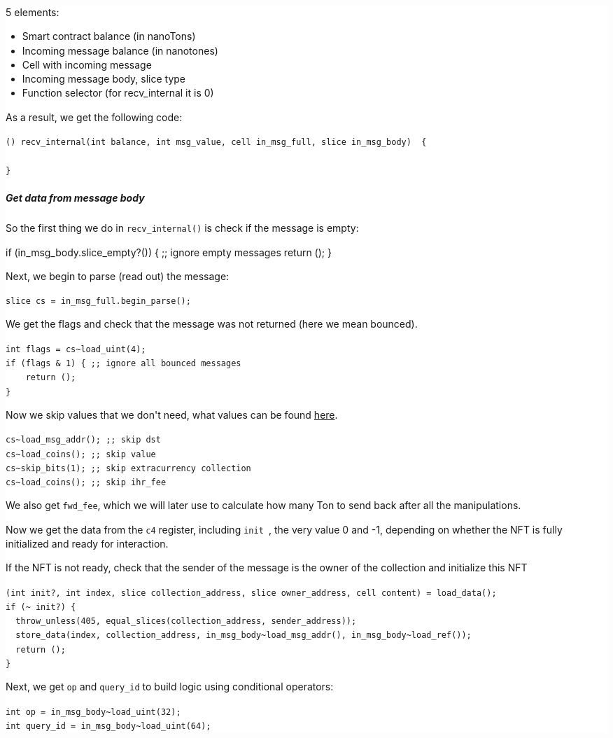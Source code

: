 5 elements:
- Smart contract balance (in nanoTons)
- Incoming message balance (in nanotones)
- Cell with incoming message
- Incoming message body, slice type
- Function selector (for recv_internal it is 0)

As a result, we get the following code:

    () recv_internal(int balance, int msg_value, cell in_msg_full, slice in_msg_body)  {

    }
	
##### Get data from message body

So the first thing we do in `recv_internal()` is check if the message is empty:

  if (in_msg_body.slice_empty?()) { ;; ignore empty messages
    return ();
  }
 
Next, we begin to parse (read out) the message:

	slice cs = in_msg_full.begin_parse();
	
We get the flags and check that the message was not returned (here we mean bounced).
	
	int flags = cs~load_uint(4);
    if (flags & 1) { ;; ignore all bounced messages
        return ();
    }
	
Now we skip values that we don't need, what values can be found [here](https://ton.org/docs/#/smart-contracts/messages).

    cs~load_msg_addr(); ;; skip dst
    cs~load_coins(); ;; skip value
    cs~skip_bits(1); ;; skip extracurrency collection
    cs~load_coins(); ;; skip ihr_fee
	
We also get `fwd_fee`, which we will later use to calculate how many Ton to send back after all the manipulations.

Now we get the data from the `c4` register, including `init `, the very value 0 and -1, depending on whether the NFT is fully initialized and ready for interaction.

If the NFT is not ready, check that the sender of the message is the owner of the collection and initialize this NFT

    (int init?, int index, slice collection_address, slice owner_address, cell content) = load_data();
    if (~ init?) {
      throw_unless(405, equal_slices(collection_address, sender_address));
      store_data(index, collection_address, in_msg_body~load_msg_addr(), in_msg_body~load_ref());
      return ();
    }
	
Next, we get `op` and `query_id` to build logic using conditional operators:

    int op = in_msg_body~load_uint(32);
    int query_id = in_msg_body~load_uint(64);

